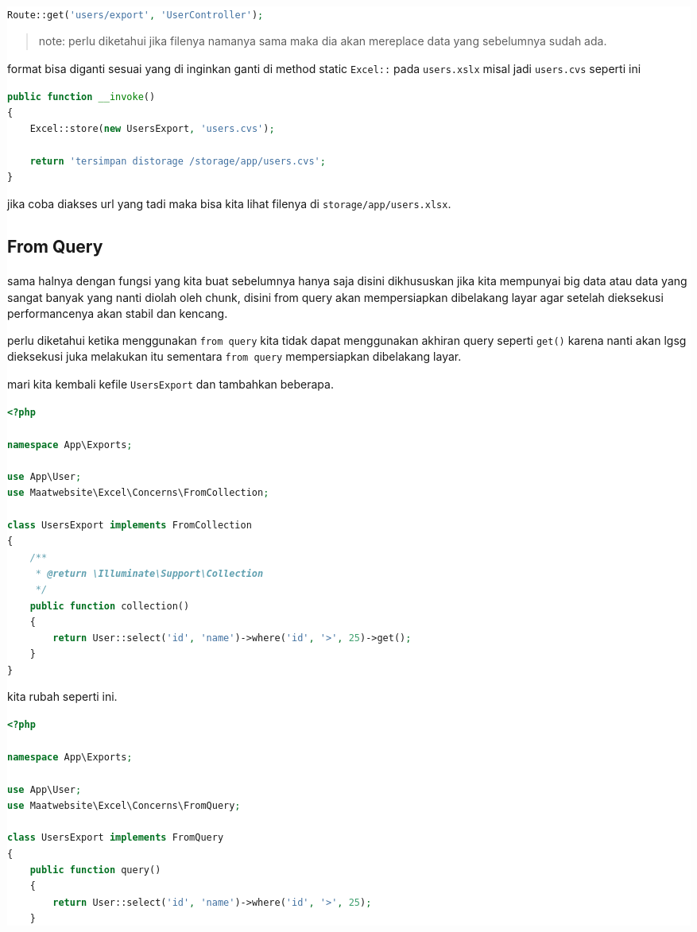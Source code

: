 ```php
Route::get('users/export', 'UserController');
```

> note: perlu diketahui jika filenya namanya sama maka dia akan mereplace data yang sebelumnya sudah ada.

format bisa diganti sesuai yang di inginkan ganti di method static `Excel::` pada `users.xslx` misal jadi `users.cvs` seperti ini

```php
public function __invoke()
{
    Excel::store(new UsersExport, 'users.cvs');

    return 'tersimpan distorage /storage/app/users.cvs';
}
```

jika coba diakses url yang tadi maka bisa kita lihat filenya di `storage/app/users.xlsx`.

## From Query

sama halnya dengan fungsi yang kita buat sebelumnya hanya saja disini dikhususkan jika kita mempunyai big data atau data yang sangat banyak yang nanti diolah oleh chunk, disini from query akan mempersiapkan dibelakang layar agar setelah dieksekusi performancenya akan stabil dan kencang.

perlu diketahui ketika menggunakan `from query` kita tidak dapat menggunakan akhiran query seperti `get()` karena nanti akan lgsg dieksekusi juka melakukan itu sementara `from query` mempersiapkan dibelakang layar.

mari kita kembali kefile `UsersExport` dan tambahkan beberapa.

```php
<?php

namespace App\Exports;

use App\User;
use Maatwebsite\Excel\Concerns\FromCollection;

class UsersExport implements FromCollection
{
    /**
     * @return \Illuminate\Support\Collection
     */
    public function collection()
    {
        return User::select('id', 'name')->where('id', '>', 25)->get();
    }
}
```

kita rubah seperti ini.

```php
<?php

namespace App\Exports;

use App\User;
use Maatwebsite\Excel\Concerns\FromQuery;

class UsersExport implements FromQuery
{
    public function query()
    {
        return User::select('id', 'name')->where('id', '>', 25);
    }
```